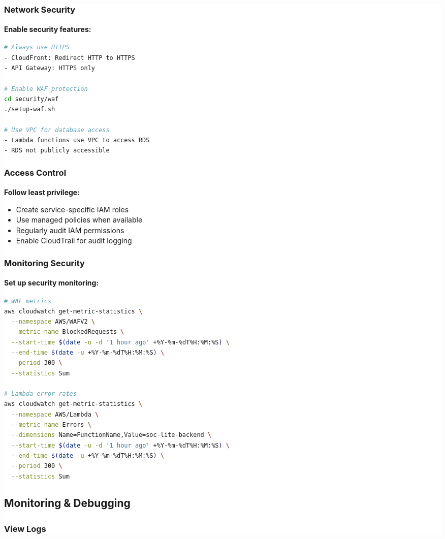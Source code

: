 ### Network Security

**Enable security features:**
```bash
# Always use HTTPS
- CloudFront: Redirect HTTP to HTTPS
- API Gateway: HTTPS only

# Enable WAF protection
cd security/waf
./setup-waf.sh

# Use VPC for database access
- Lambda functions use VPC to access RDS
- RDS not publicly accessible
```

### Access Control

**Follow least privilege:**
- Create service-specific IAM roles
- Use managed policies when available
- Regularly audit IAM permissions
- Enable CloudTrail for audit logging

### Monitoring Security

**Set up security monitoring:**
```bash
# WAF metrics
aws cloudwatch get-metric-statistics \
  --namespace AWS/WAFV2 \
  --metric-name BlockedRequests \
  --start-time $(date -u -d '1 hour ago' +%Y-%m-%dT%H:%M:%S) \
  --end-time $(date -u +%Y-%m-%dT%H:%M:%S) \
  --period 300 \
  --statistics Sum

# Lambda error rates
aws cloudwatch get-metric-statistics \
  --namespace AWS/Lambda \
  --metric-name Errors \
  --dimensions Name=FunctionName,Value=soc-lite-backend \
  --start-time $(date -u -d '1 hour ago' +%Y-%m-%dT%H:%M:%S) \
  --end-time $(date -u +%Y-%m-%dT%H:%M:%S) \
  --period 300 \
  --statistics Sum
```

## Monitoring & Debugging

### View Logs
